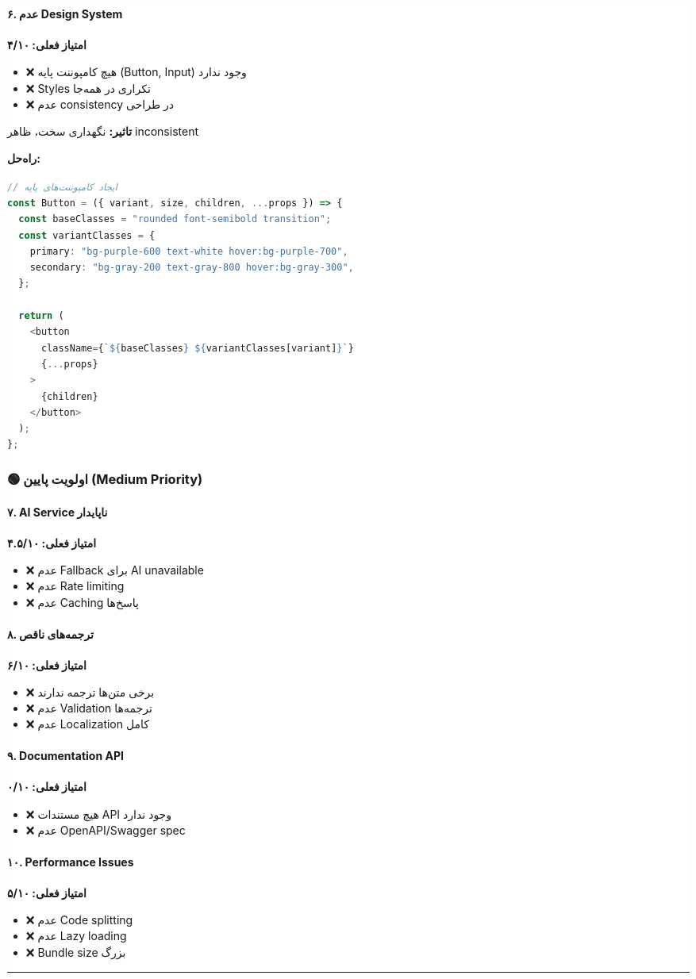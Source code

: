 #### **۶. عدم Design System**
**امتیاز فعلی: ۴/۱۰**
- ❌ هیچ کامپوننت پایه (Button, Input) وجود ندارد
- ❌ Styles تکراری در همه‌جا
- ❌ عدم consistency در طراحی

**تاثیر:** نگهداری سخت، ظاهر inconsistent

**راه‌حل:**
```typescript
// ایجاد کامپوننت‌های پایه
const Button = ({ variant, size, children, ...props }) => {
  const baseClasses = "rounded font-semibold transition";
  const variantClasses = {
    primary: "bg-purple-600 text-white hover:bg-purple-700",
    secondary: "bg-gray-200 text-gray-800 hover:bg-gray-300",
  };

  return (
    <button
      className={`${baseClasses} ${variantClasses[variant]}`}
      {...props}
    >
      {children}
    </button>
  );
};
```

### **🟢 اولویت پایین (Medium Priority)**

#### **۷. AI Service ناپایدار**
**امتیاز فعلی: ۴.۵/۱۰**
- ❌ عدم Fallback برای AI unavailable
- ❌ عدم Rate limiting
- ❌ عدم Caching پاسخ‌ها

#### **۸. ترجمه‌های ناقص**
**امتیاز فعلی: ۶/۱۰**
- ❌ برخی متن‌ها ترجمه ندارند
- ❌ عدم Validation ترجمه‌ها
- ❌ عدم Localization کامل

#### **۹. Documentation API**
**امتیاز فعلی: ۰/۱۰**
- ❌ هیچ مستندات API وجود ندارد
- ❌ عدم OpenAPI/Swagger spec

#### **۱۰. Performance Issues**
**امتیاز فعلی: ۵/۱۰**
- ❌ عدم Code splitting
- ❌ عدم Lazy loading
- ❌ Bundle size بزرگ

---